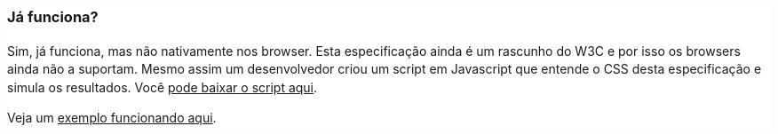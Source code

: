 ### Já funciona?

Sim, já funciona, mas não nativamente nos browser. Esta especificação ainda é um rascunho do W3C e por isso os browsers ainda não a suportam. Mesmo assim um desenvolvedor criou um script em Javascript que entende o CSS desta especificação e simula os resultados. Você [pode baixar o script aqui][2]. 

Veja um [exemplo funcionando aqui][3].

 [1]: https://raw.githubusercontent.com/diegoeis/tableless-static-images/master/2011/05/Untitled.png
 [2]: http://migre.me/4FL7D
 [3]: http://migre.me/4FLGU "exemplo do módulo template layout do CSS3"